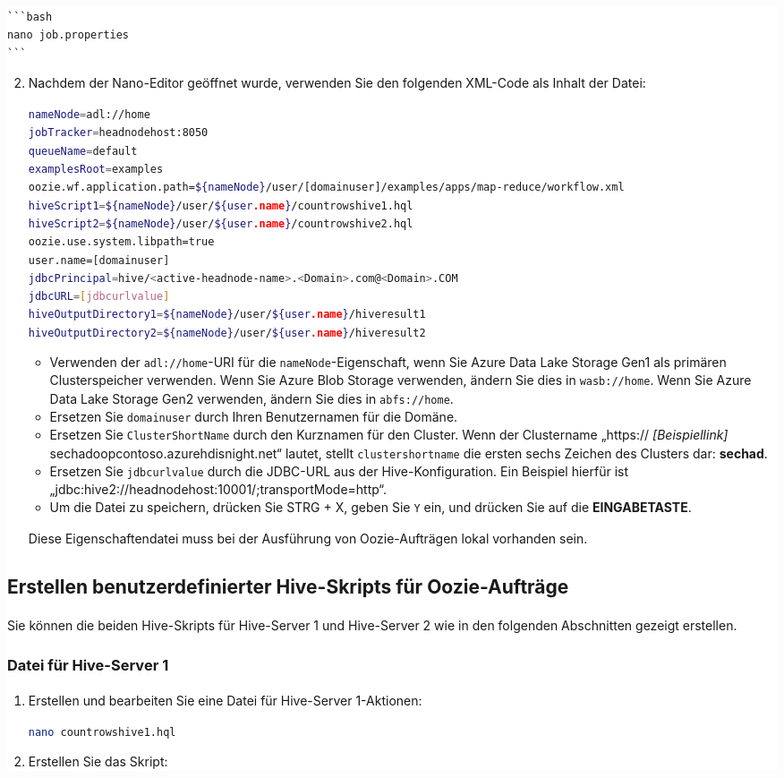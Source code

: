     ```bash
    nano job.properties
    ```

2. Nachdem der Nano-Editor geöffnet wurde, verwenden Sie den folgenden XML-Code als Inhalt der Datei:

   ```bash
   nameNode=adl://home
   jobTracker=headnodehost:8050
   queueName=default
   examplesRoot=examples
   oozie.wf.application.path=${nameNode}/user/[domainuser]/examples/apps/map-reduce/workflow.xml
   hiveScript1=${nameNode}/user/${user.name}/countrowshive1.hql
   hiveScript2=${nameNode}/user/${user.name}/countrowshive2.hql
   oozie.use.system.libpath=true
   user.name=[domainuser]
   jdbcPrincipal=hive/<active-headnode-name>.<Domain>.com@<Domain>.COM
   jdbcURL=[jdbcurlvalue]
   hiveOutputDirectory1=${nameNode}/user/${user.name}/hiveresult1
   hiveOutputDirectory2=${nameNode}/user/${user.name}/hiveresult2
   ```

   - Verwenden der `adl://home`-URI für die `nameNode`-Eigenschaft, wenn Sie Azure Data Lake Storage Gen1 als primären Clusterspeicher verwenden. Wenn Sie Azure Blob Storage verwenden, ändern Sie dies in `wasb://home`. Wenn Sie Azure Data Lake Storage Gen2 verwenden, ändern Sie dies in `abfs://home`.
   - Ersetzen Sie `domainuser` durch Ihren Benutzernamen für die Domäne.  
   - Ersetzen Sie `ClusterShortName` durch den Kurznamen für den Cluster. Wenn der Clustername „https:// *[Beispiellink]* sechadoopcontoso.azurehdisnight.net“ lautet, stellt `clustershortname` die ersten sechs Zeichen des Clusters dar: **sechad**.  
   - Ersetzen Sie `jdbcurlvalue` durch die JDBC-URL aus der Hive-Konfiguration. Ein Beispiel hierfür ist „jdbc:hive2://headnodehost:10001/;transportMode=http“.
   - Um die Datei zu speichern, drücken Sie STRG + X, geben Sie `Y` ein, und drücken Sie auf die **EINGABETASTE**.

   Diese Eigenschaftendatei muss bei der Ausführung von Oozie-Aufträgen lokal vorhanden sein.

## <a name="create-custom-hive-scripts-for-oozie-jobs"></a>Erstellen benutzerdefinierter Hive-Skripts für Oozie-Aufträge

Sie können die beiden Hive-Skripts für Hive-Server 1 und Hive-Server 2 wie in den folgenden Abschnitten gezeigt erstellen.

### <a name="hive-server-1-file"></a>Datei für Hive-Server 1

1. Erstellen und bearbeiten Sie eine Datei für Hive-Server 1-Aktionen:

    ```bash
    nano countrowshive1.hql
    ```

2. Erstellen Sie das Skript:
